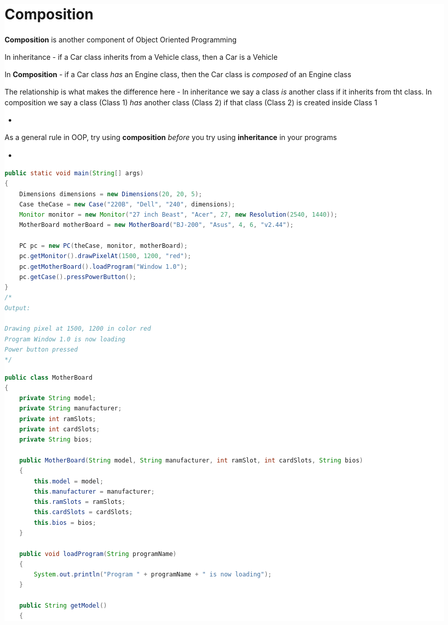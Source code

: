 # Composition

**Composition** is another component of Object Oriented Programming

In inheritance - if a Car class inherits from a Vehicle class, then a Car is a Vehicle

In **Composition** - if a Car class *has* an Engine class, then the Car class is *composed* of an Engine class

The relationship is what makes the difference here - In inheritance we say a class *is* another class if it inherits from tht class. In composition we say a class (Class 1) *has* another class (Class 2) if that class (Class 2) is created inside Class 1

-

As a general rule in OOP, try using **composition** *before* you try using **inheritance** in your programs

-

```java
public static void main(String[] args)
{
	Dimensions dimensions = new Dimensions(20, 20, 5);
	Case theCase = new Case("220B", "Dell", "240", dimensions);
	Monitor monitor = new Monitor("27 inch Beast", "Acer", 27, new Resolution(2540, 1440));
	MotherBoard motherBoard = new MotherBoard("BJ-200", "Asus", 4, 6, "v2.44");

	PC pc = new PC(theCase, monitor, motherBoard);
	pc.getMonitor().drawPixelAt(1500, 1200, "red");
	pc.getMotherBoard().loadProgram("Window 1.0");
	pc.getCase().pressPowerButton();
}
/*
Output:

Drawing pixel at 1500, 1200 in color red
Program Window 1.0 is now loading
Power button pressed
*/
```

```java
public class MotherBoard
{
	private String model;
	private String manufacturer;
	private int ramSlots;
	private int cardSlots;
	private String bios;

	public MotherBoard(String model, String manufacturer, int ramSlot, int cardSlots, String bios)
	{
		this.model = model;
		this.manufacturer = manufacturer;
		this.ramSlots = ramSlots;
		this.cardSlots = cardSlots;
		this.bios = bios;
	}

	public void loadProgram(String programName)
	{
		System.out.println("Program " + programName + " is now loading");
	}

	public String getModel()
	{
```